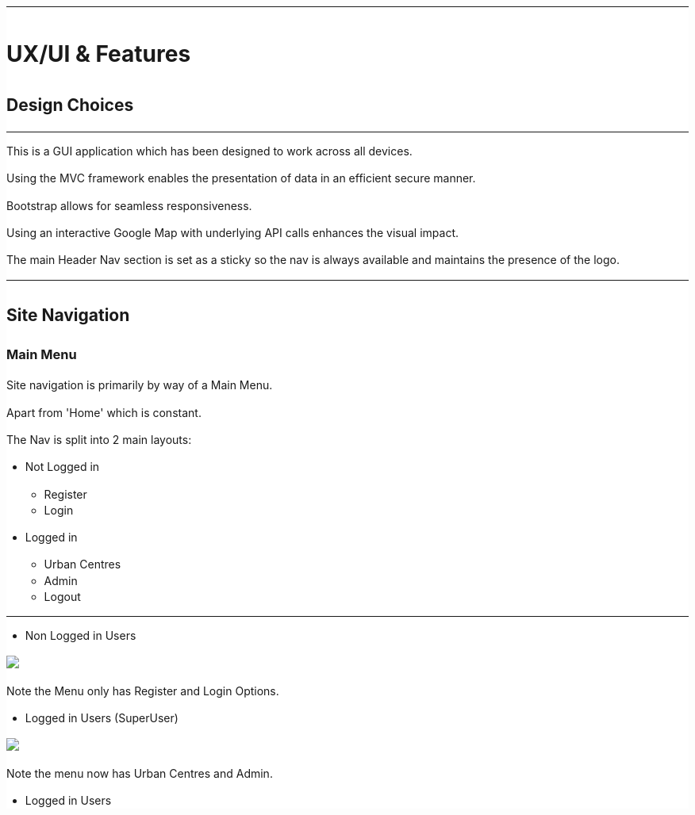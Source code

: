 --------------------------------

# UX/UI & Features

## Design Choices

---------------------------

This is a GUI application which has been designed to work across all devices.

Using the MVC framework enables the presentation of data in an efficient secure manner.

Bootstrap allows for seamless responsiveness.

Using an interactive Google Map with underlying API calls enhances the visual impact.

The main Header Nav section is set as a sticky so the nav is always available and maintains the presence of the logo.

---------------------------

## Site Navigation

### Main Menu
 
Site navigation is primarily by way of a Main Menu.

Apart from 'Home' which is constant.

The Nav is split into 2 main layouts:

- Not Logged in
    - Register
    - Login

- Logged in
    - Urban Centres
    - Admin
    - Logout

------------------------------

- Non Logged in Users

![](https://res.cloudinary.com/dxbarumnj/image/upload/v1677583391/app_ziguur.jpg)

Note the Menu only has Register and Login Options.

- Logged in Users (SuperUser)

![](https://res.cloudinary.com/dxbarumnj/image/upload/v1677583100/admin_ttzvvd.jpg)

Note the menu now has Urban Centres and Admin.

- Logged in Users
